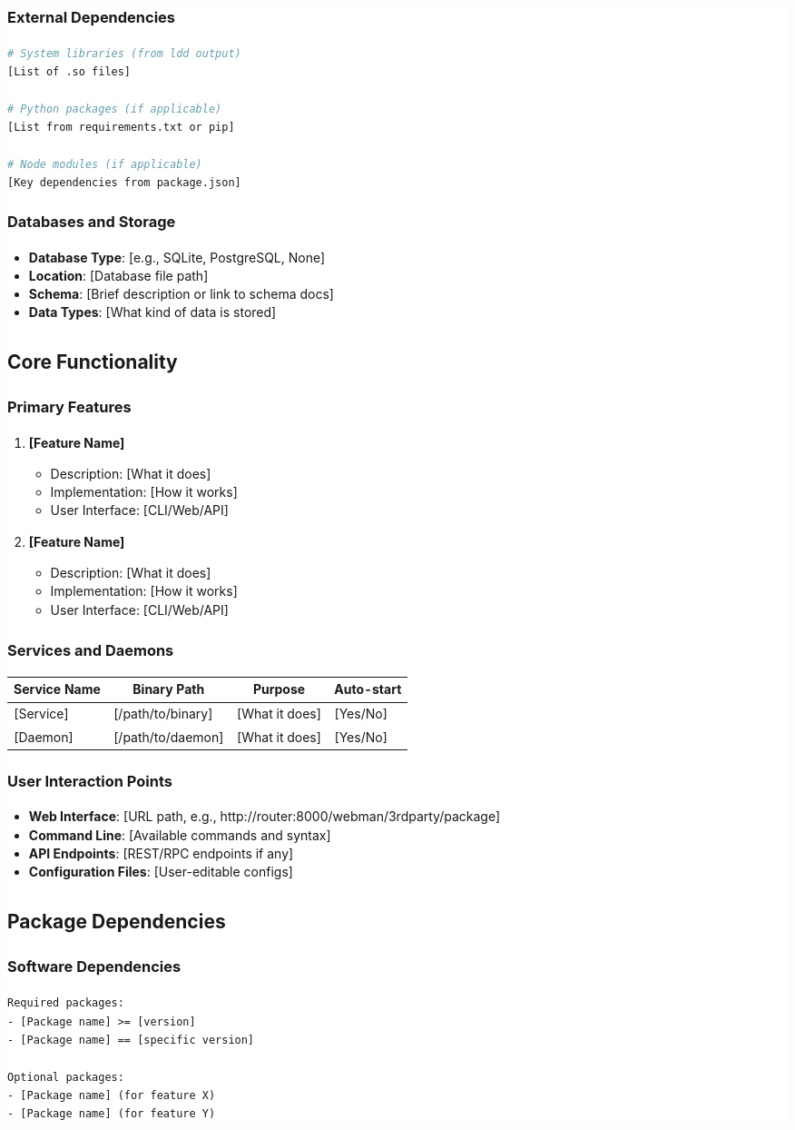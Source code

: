 ### External Dependencies
```bash
# System libraries (from ldd output)
[List of .so files]

# Python packages (if applicable)
[List from requirements.txt or pip]

# Node modules (if applicable)
[Key dependencies from package.json]
```

### Databases and Storage
- **Database Type**: [e.g., SQLite, PostgreSQL, None]
- **Location**: [Database file path]
- **Schema**: [Brief description or link to schema docs]
- **Data Types**: [What kind of data is stored]

## Core Functionality

### Primary Features
1. **[Feature Name]**
   - Description: [What it does]
   - Implementation: [How it works]
   - User Interface: [CLI/Web/API]

2. **[Feature Name]**
   - Description: [What it does]
   - Implementation: [How it works]
   - User Interface: [CLI/Web/API]

### Services and Daemons
| Service Name | Binary Path | Purpose | Auto-start |
|--------------|-------------|---------|------------|
| [Service] | [/path/to/binary] | [What it does] | [Yes/No] |
| [Daemon] | [/path/to/daemon] | [What it does] | [Yes/No] |

### User Interaction Points
- **Web Interface**: [URL path, e.g., http://router:8000/webman/3rdparty/package]
- **Command Line**: [Available commands and syntax]
- **API Endpoints**: [REST/RPC endpoints if any]
- **Configuration Files**: [User-editable configs]

## Package Dependencies

### Software Dependencies
```
Required packages:
- [Package name] >= [version]
- [Package name] == [specific version]

Optional packages:
- [Package name] (for feature X)
- [Package name] (for feature Y)
```
